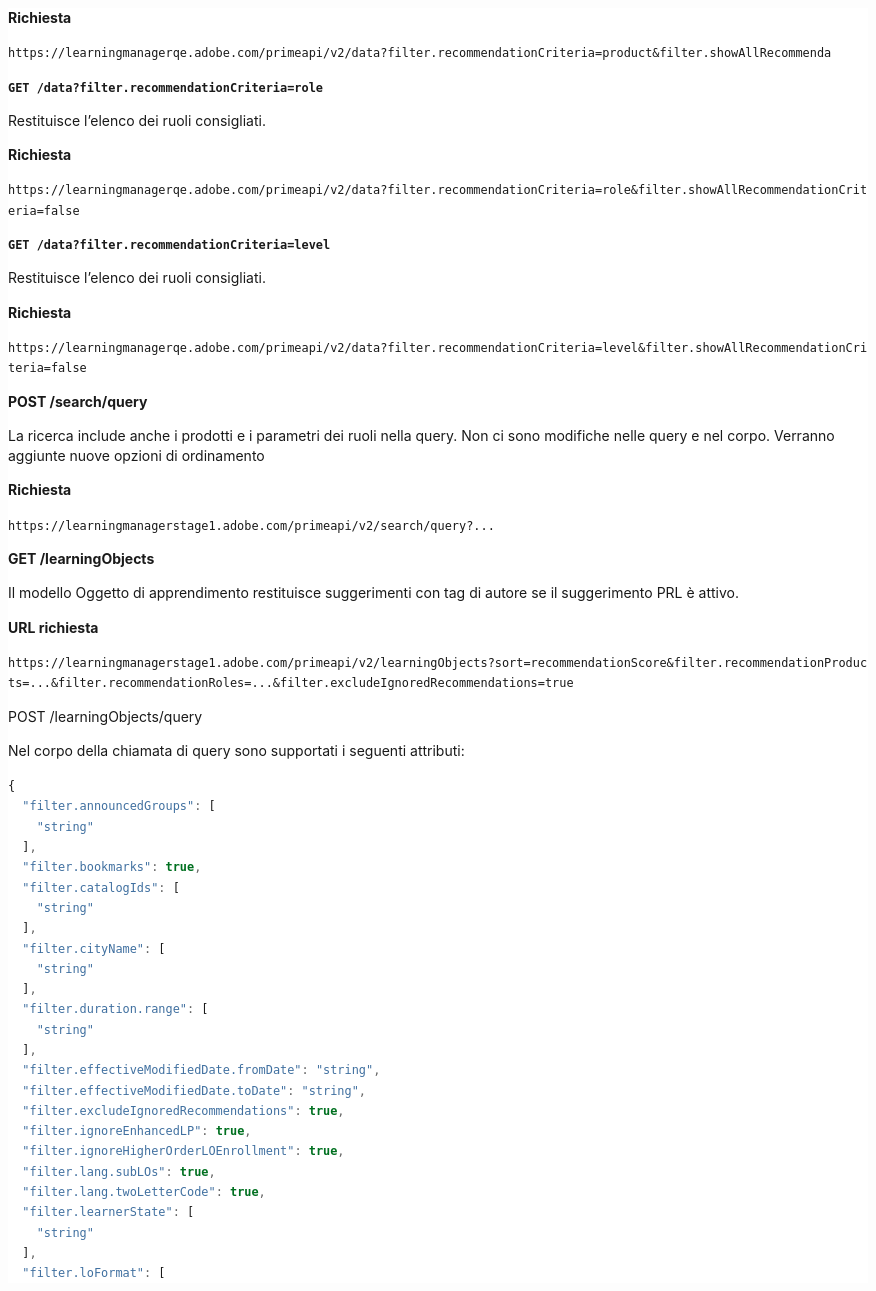 **Richiesta**

`https://learningmanagerqe.adobe.com/primeapi/v2/data?filter.recommendationCriteria=product&filter.showAllRecommenda`

**`GET /data?filter.recommendationCriteria=role`**

Restituisce l’elenco dei ruoli consigliati.

**Richiesta**

`https://learningmanagerqe.adobe.com/primeapi/v2/data?filter.recommendationCriteria=role&filter.showAllRecommendationCriteria=false`

**`GET /data?filter.recommendationCriteria=level`**

Restituisce l’elenco dei ruoli consigliati.

**Richiesta**

`https://learningmanagerqe.adobe.com/primeapi/v2/data?filter.recommendationCriteria=level&filter.showAllRecommendationCriteria=false`

**POST /search/query**

La ricerca include anche i prodotti e i parametri dei ruoli nella query. Non ci sono modifiche nelle query e nel corpo. Verranno aggiunte nuove opzioni di ordinamento

**Richiesta**

`https://learningmanagerstage1.adobe.com/primeapi/v2/search/query?...`

**GET /learningObjects**

Il modello Oggetto di apprendimento restituisce suggerimenti con tag di autore se il suggerimento PRL è attivo.

**URL richiesta**

`https://learningmanagerstage1.adobe.com/primeapi/v2/learningObjects?sort=recommendationScore&filter.recommendationProducts=...&filter.recommendationRoles=...&filter.excludeIgnoredRecommendations=true`

POST /learningObjects/query

Nel corpo della chiamata di query sono supportati i seguenti attributi:

```javascript {line-numbers="true"}
{
  "filter.announcedGroups": [
    "string"
  ],
  "filter.bookmarks": true,
  "filter.catalogIds": [
    "string"
  ],
  "filter.cityName": [
    "string"
  ],
  "filter.duration.range": [
    "string"
  ],
  "filter.effectiveModifiedDate.fromDate": "string",
  "filter.effectiveModifiedDate.toDate": "string",
  "filter.excludeIgnoredRecommendations": true,
  "filter.ignoreEnhancedLP": true,
  "filter.ignoreHigherOrderLOEnrollment": true,
  "filter.lang.subLOs": true,
  "filter.lang.twoLetterCode": true,
  "filter.learnerState": [
    "string"
  ],
  "filter.loFormat": [
```